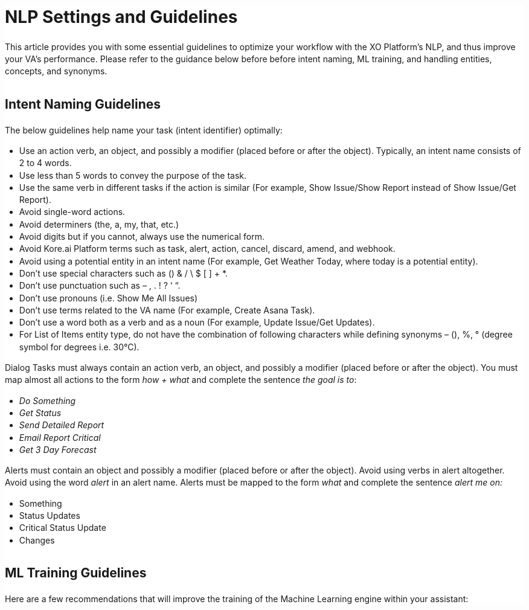 # NLP Settings and Guidelines

This article provides you with some essential guidelines to optimize your workflow with the XO Platform’s NLP, and thus improve your VA’s performance. Please refer to the guidance below before before intent naming, ML training, and handling entities, concepts, and synonyms.

## Intent Naming Guidelines

The below guidelines help name your task (intent identifier) optimally:

* Use an action verb, an object, and possibly a modifier (placed before or after the object). Typically, an intent name consists of 2 to 4 words.
* Use less than 5 words to convey the purpose of the task.
* Use the same verb in different tasks if the action is similar (For example, Show Issue/Show Report instead of Show Issue/Get Report).
* Avoid single-word actions.
* Avoid determiners (the, a, my, that, etc.)
* Avoid digits but if you cannot, always use the numerical form.
* Avoid Kore.ai Platform terms such as task, alert, action, cancel, discard, amend, and webhook.
* Avoid using a potential entity in an intent name (For example, Get Weather Today, where today is a potential entity).
* Don’t use special characters such as () & / \ $ [ ] + *.
* Don’t use punctuation such as – , . ! ? ‘ “.
* Don’t use pronouns (i.e. Show Me All Issues)
* Don’t use terms related to the VA name (For example, Create Asana Task).
* Don’t use a word both as a verb and as a noun (For example, Update Issue/Get Updates).
* For List of Items entity type, do not have the combination of following characters while defining synonyms – (), %, ° (degree symbol for degrees i.e. 30°C).

Dialog Tasks must always contain an action verb, an object, and possibly a modifier (placed before or after the object). You must map almost all actions to the form _how + what_ and complete the sentence _the goal is to_:

* _Do Something_
* _Get Status_
* _Send Detailed Report_
* _Email Report Critical_
* _Get 3 Day Forecast_

Alerts must contain an object and possibly a modifier (placed before or after the object). Avoid using verbs in alert altogether. Avoid using the word _alert_ in an alert name. Alerts must be mapped to the form _what_ and complete the sentence _alert me on:_

* Something
* Status Updates
* Critical Status Update
* Changes

## ML Training Guidelines

Here are a few recommendations that will improve the training of the Machine Learning engine within your assistant:
